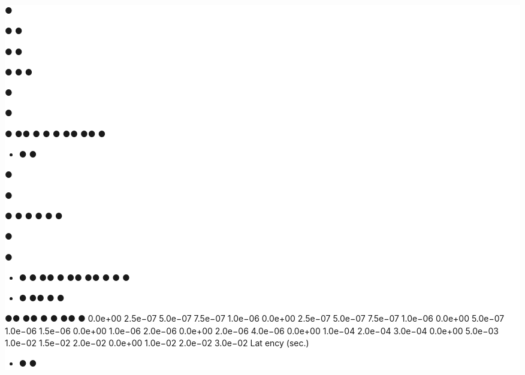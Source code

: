 ●

●
●

●
●

●
●
●

●

●

●
●● ●
●
●
●●
●●
●
- ●
●

●

●

●
●
●
●
●
●

●

●
- ●
●
●●
●
●●
●●
●
●
●

- ●
●● ●
●

●●
●●
●
●
●● ●
0.0e+00 2.5e−07 5.0e−07 7.5e−07 1.0e−06 0.0e+00 2.5e−07 5.0e−07 7.5e−07 1.0e−06 0.0e+00 5.0e−07 1.0e−06 1.5e−06 0.0e+00 1.0e−06 2.0e−06 0.0e+00 2.0e−06 4.0e−06 0.0e+00 1.0e−04 2.0e−04 3.0e−04 0.0e+00 5.0e−03 1.0e−02 1.5e−02 2.0e−02 0.0e+00 1.0e−02 2.0e−02 3.0e−02 Lat ency 
(sec.)
- ●
●
